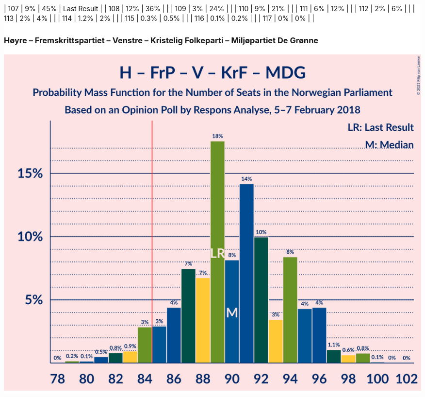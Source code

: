 | 107 | 9% | 45% | Last Result |
| 108 | 12% | 36% |  |
| 109 | 3% | 24% |  |
| 110 | 9% | 21% |  |
| 111 | 6% | 12% |  |
| 112 | 2% | 6% |  |
| 113 | 2% | 4% |  |
| 114 | 1.2% | 2% |  |
| 115 | 0.3% | 0.5% |  |
| 116 | 0.1% | 0.2% |  |
| 117 | 0% | 0% |  |

### Høyre – Fremskrittspartiet – Venstre – Kristelig Folkeparti – Miljøpartiet De Grønne

![Graph with seats probability mass function not yet produced](2018-02-07-ResponsAnalyse-coalitions-seats-pmf-h–frp–v–krf–mdg.png "Seats Probability Mass Function")
